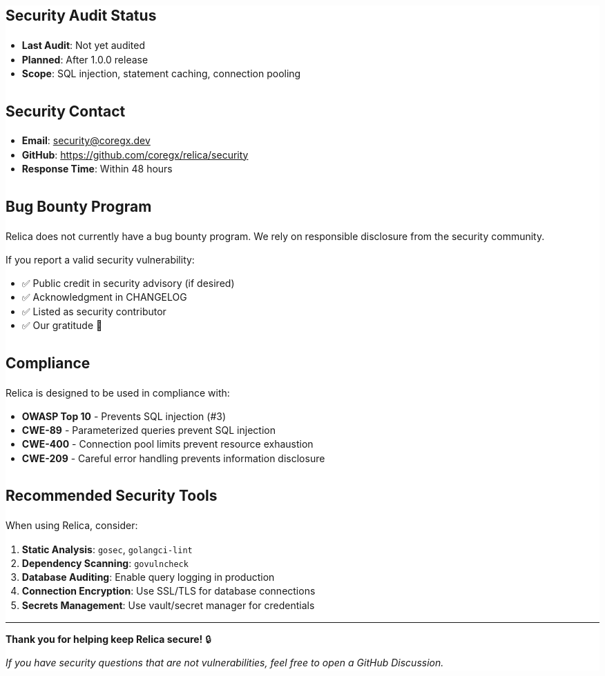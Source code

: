 ## Security Audit Status

- **Last Audit**: Not yet audited
- **Planned**: After 1.0.0 release
- **Scope**: SQL injection, statement caching, connection pooling

## Security Contact

- **Email**: security@coregx.dev
- **GitHub**: https://github.com/coregx/relica/security
- **Response Time**: Within 48 hours

## Bug Bounty Program

Relica does not currently have a bug bounty program. We rely on responsible disclosure from the security community.

If you report a valid security vulnerability:
- ✅ Public credit in security advisory (if desired)
- ✅ Acknowledgment in CHANGELOG
- ✅ Listed as security contributor
- ✅ Our gratitude 🙏

## Compliance

Relica is designed to be used in compliance with:
- **OWASP Top 10** - Prevents SQL injection (#3)
- **CWE-89** - Parameterized queries prevent SQL injection
- **CWE-400** - Connection pool limits prevent resource exhaustion
- **CWE-209** - Careful error handling prevents information disclosure

## Recommended Security Tools

When using Relica, consider:

1. **Static Analysis**: `gosec`, `golangci-lint`
2. **Dependency Scanning**: `govulncheck`
3. **Database Auditing**: Enable query logging in production
4. **Connection Encryption**: Use SSL/TLS for database connections
5. **Secrets Management**: Use vault/secret manager for credentials

---

**Thank you for helping keep Relica secure!** 🔒

*If you have security questions that are not vulnerabilities, feel free to open a GitHub Discussion.*
